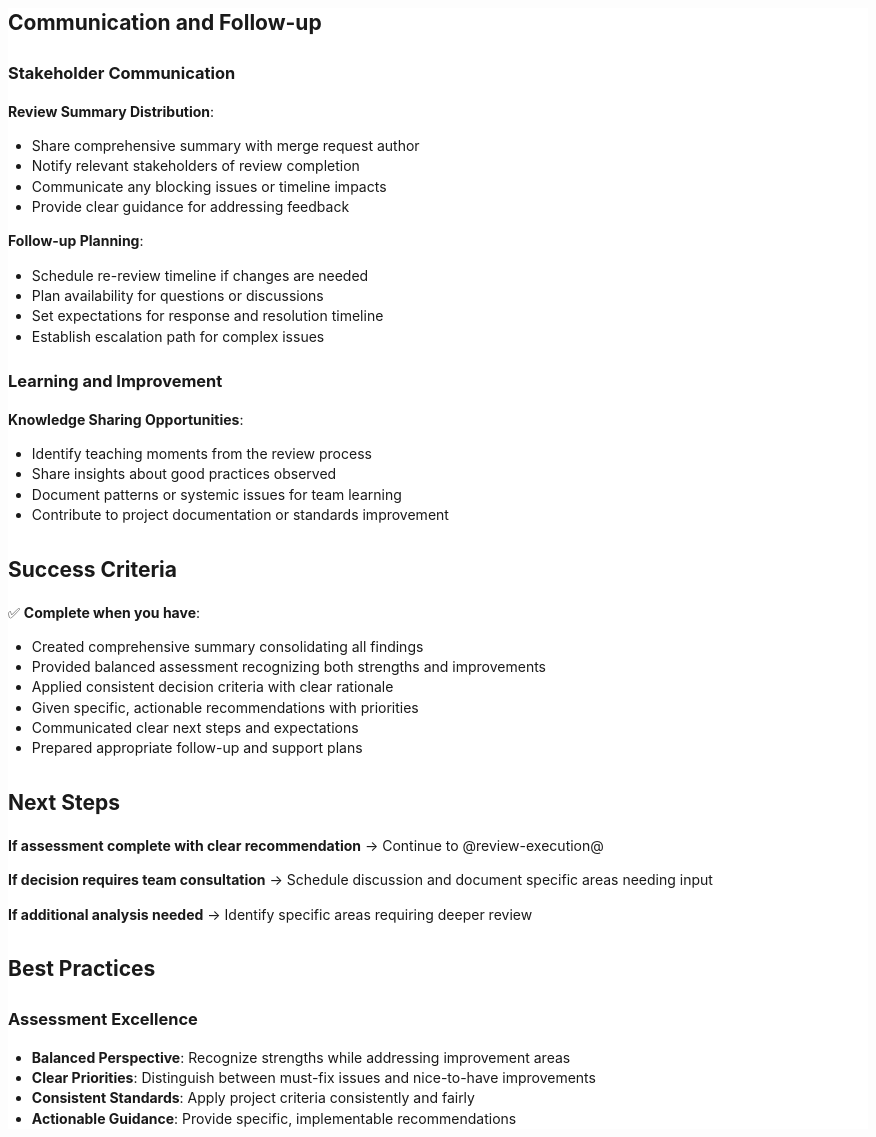 ## Communication and Follow-up

### Stakeholder Communication

**Review Summary Distribution**:
- Share comprehensive summary with merge request author
- Notify relevant stakeholders of review completion
- Communicate any blocking issues or timeline impacts
- Provide clear guidance for addressing feedback

**Follow-up Planning**:
- Schedule re-review timeline if changes are needed
- Plan availability for questions or discussions
- Set expectations for response and resolution timeline
- Establish escalation path for complex issues

### Learning and Improvement

**Knowledge Sharing Opportunities**:
- Identify teaching moments from the review process
- Share insights about good practices observed
- Document patterns or systemic issues for team learning
- Contribute to project documentation or standards improvement

## Success Criteria

✅ **Complete when you have**:
- Created comprehensive summary consolidating all findings
- Provided balanced assessment recognizing both strengths and improvements
- Applied consistent decision criteria with clear rationale
- Given specific, actionable recommendations with priorities
- Communicated clear next steps and expectations
- Prepared appropriate follow-up and support plans

## Next Steps

**If assessment complete with clear recommendation** → Continue to @review-execution@

**If decision requires team consultation** → Schedule discussion and document specific areas needing input

**If additional analysis needed** → Identify specific areas requiring deeper review

## Best Practices

### Assessment Excellence
- **Balanced Perspective**: Recognize strengths while addressing improvement areas
- **Clear Priorities**: Distinguish between must-fix issues and nice-to-have improvements
- **Consistent Standards**: Apply project criteria consistently and fairly
- **Actionable Guidance**: Provide specific, implementable recommendations
